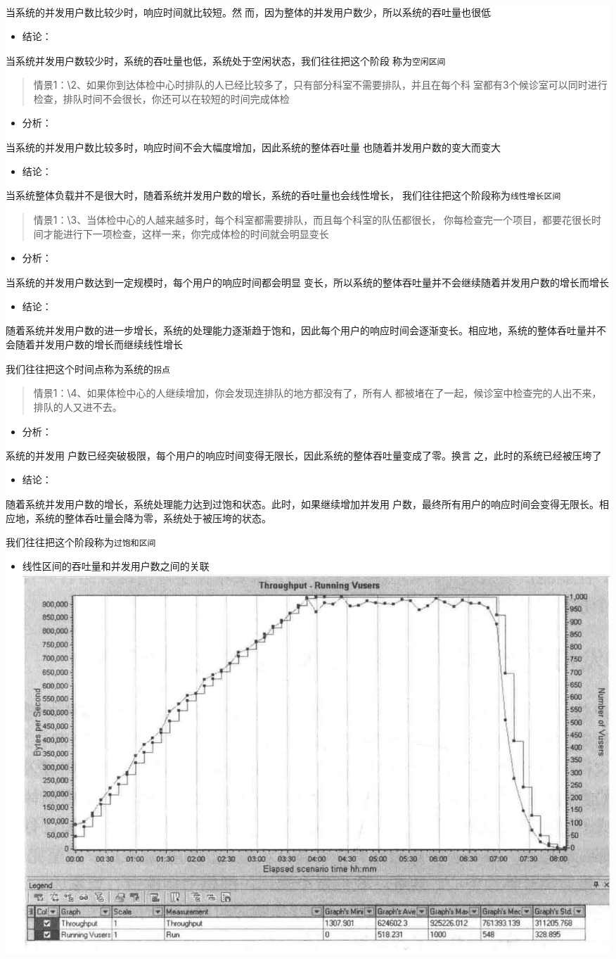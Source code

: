 当系统的并发用户数比较少时，响应时间就比较短。然 而，因为整体的并发用户数少，所以系统的吞吐量也很低

- 结论：

当系统并发用户数较少时，系统的吞吐量也低，系统处于空闲状态，我们往往把这个阶段 称为`空闲区间`

>情景1：\2、如果你到达体检中心时排队的人已经比较多了，只有部分科室不需要排队，并且在每个科 室都有3个候诊室可以同时进行检查，排队时间不会很长，你还可以在较短的时间完成体检

- 分析：

当系统的并发用户数比较多时，响应时间不会大幅度增加，因此系统的整体吞吐量 也随着并发用户数的变大而变大

- 结论：

当系统整体负载并不是很大时，随着系统并发用户数的增长，系统的呑吐量也会线性增长， 我们往往把这个阶段称为`线性增长区间`

>情景1：\3、当体检中心的人越来越多时，每个科室都需要排队，而且每个科室的队伍都很长， 你每检查完一个项目，都要花很长时间才能进行下一项检查，这样一来，你完成体检的时间就会明显变长

- 分析：

当系统的并发用户数达到一定规模时，每个用户的响应时间都会明显 变长，所以系统的整体吞吐量并不会继续随着并发用户数的增长而增长

- 结论：

随着系统并发用户数的进一步增长，系统的处理能力逐渐趋于饱和，因此每个用户的响应时间会逐渐变长。相应地，系统的整体呑吐量并不会随着并发用户数的增长而继续线性增长

我们往往把这个时间点称为系统的`拐点`

>情景1：\4、如果体检中心的人继续增加，你会发现连排队的地方都没有了，所有人 都被堵在了一起，候诊室中检查完的人出不来，排队的人又进不去。

- 分析：

系统的并发用 户数已经突破极限，每个用户的响应时间变得无限长，因此系统的整体吞吐量变成了零。换言 之，此时的系统已经被压垮了

- 结论：

随着系统并发用户数的增长，系统处理能力达到过饱和状态。此时，如果继续增加并发用 户数，最终所有用户的响应时间会变得无限长。相应地，系统的整体呑吐量会降为零，系统处于被压垮的状态。

我们往往把这个阶段称为`过饱和区间`

- 线性区间的吞吐量和并发用户数之间的关联
  ![拐点](./Xmind/Pic/Snipaste_2022-06-25_18-02-05.png)
 